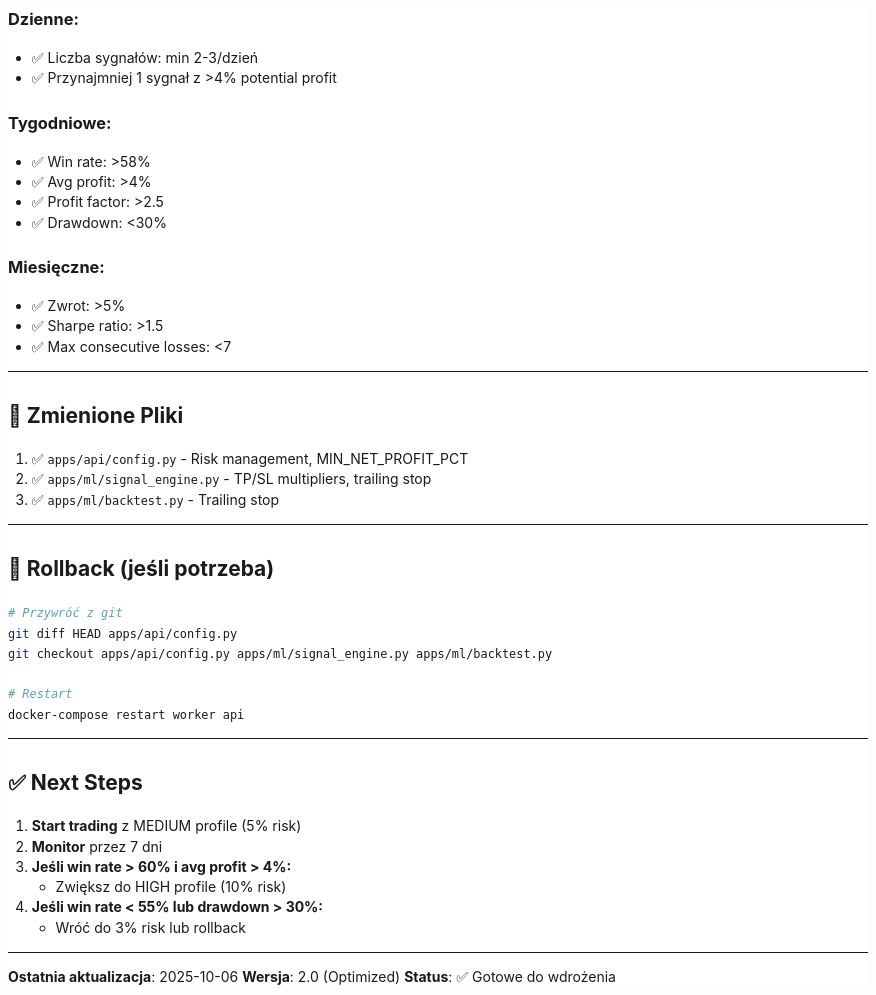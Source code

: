 ### Dzienne:
- ✅ Liczba sygnałów: min 2-3/dzień
- ✅ Przynajmniej 1 sygnał z >4% potential profit

### Tygodniowe:
- ✅ Win rate: >58%
- ✅ Avg profit: >4%
- ✅ Profit factor: >2.5
- ✅ Drawdown: <30%

### Miesięczne:
- ✅ Zwrot: >5%
- ✅ Sharpe ratio: >1.5
- ✅ Max consecutive losses: <7

---

## 📁 Zmienione Pliki

1. ✅ `apps/api/config.py` - Risk management, MIN_NET_PROFIT_PCT
2. ✅ `apps/ml/signal_engine.py` - TP/SL multipliers, trailing stop
3. ✅ `apps/ml/backtest.py` - Trailing stop

---

## 🔄 Rollback (jeśli potrzeba)

```bash
# Przywróć z git
git diff HEAD apps/api/config.py
git checkout apps/api/config.py apps/ml/signal_engine.py apps/ml/backtest.py

# Restart
docker-compose restart worker api
```

---

## ✅ Next Steps

1. **Start trading** z MEDIUM profile (5% risk)
2. **Monitor** przez 7 dni
3. **Jeśli win rate > 60% i avg profit > 4%:**
   - Zwiększ do HIGH profile (10% risk)
4. **Jeśli win rate < 55% lub drawdown > 30%:**
   - Wróć do 3% risk lub rollback

---

**Ostatnia aktualizacja**: 2025-10-06
**Wersja**: 2.0 (Optimized)
**Status**: ✅ Gotowe do wdrożenia
